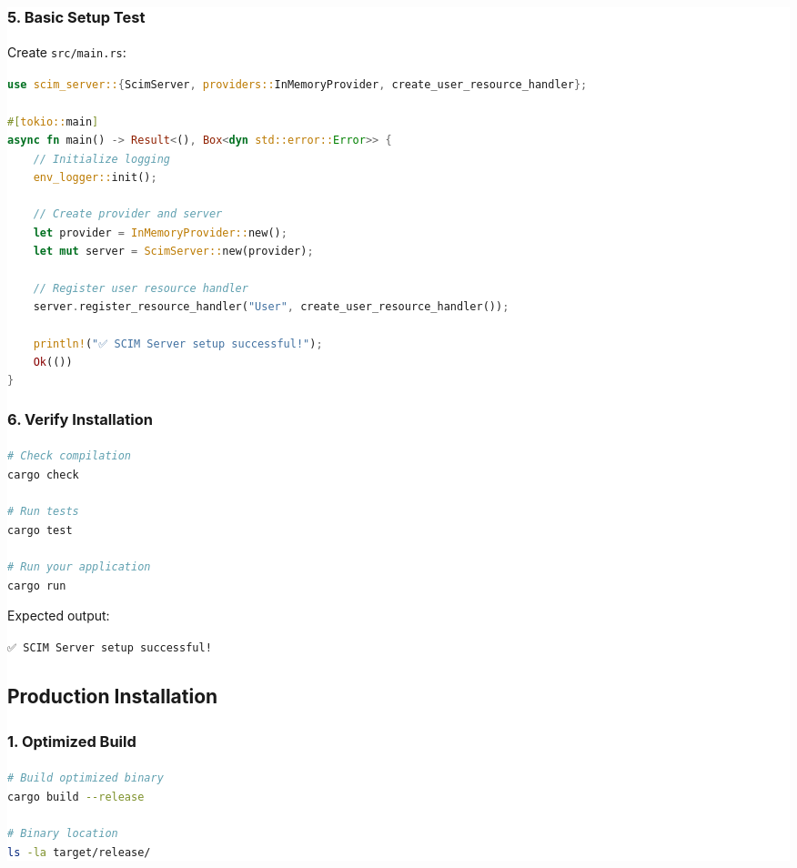 ### 5. Basic Setup Test

Create `src/main.rs`:

```rust
use scim_server::{ScimServer, providers::InMemoryProvider, create_user_resource_handler};

#[tokio::main]
async fn main() -> Result<(), Box<dyn std::error::Error>> {
    // Initialize logging
    env_logger::init();
    
    // Create provider and server
    let provider = InMemoryProvider::new();
    let mut server = ScimServer::new(provider);
    
    // Register user resource handler
    server.register_resource_handler("User", create_user_resource_handler());
    
    println!("✅ SCIM Server setup successful!");
    Ok(())
}
```

### 6. Verify Installation

```bash
# Check compilation
cargo check

# Run tests
cargo test

# Run your application
cargo run
```

Expected output:
```
✅ SCIM Server setup successful!
```

## Production Installation

### 1. Optimized Build

```bash
# Build optimized binary
cargo build --release

# Binary location
ls -la target/release/
```
